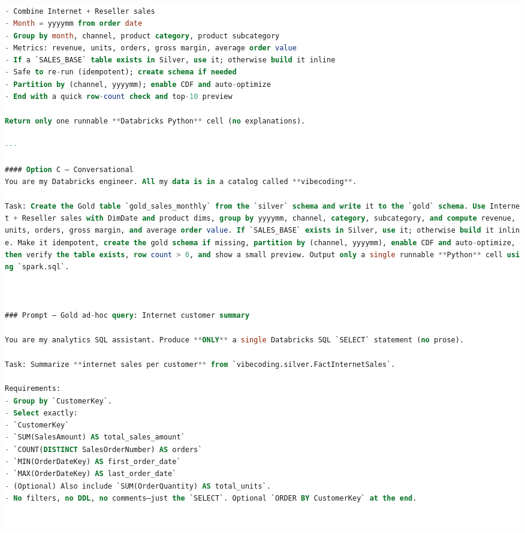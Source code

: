   ```sql
- Combine Internet + Reseller sales
- Month = yyyymm from order date
- Group by month, channel, product category, product subcategory
- Metrics: revenue, units, orders, gross margin, average order value
- If a `SALES_BASE` table exists in Silver, use it; otherwise build it inline
- Safe to re-run (idempotent); create schema if needed
- Partition by (channel, yyyymm); enable CDF and auto-optimize
- End with a quick row-count check and top-10 preview

Return only one runnable **Databricks Python** cell (no explanations).

---

#### Option C — Conversational
You are my Databricks engineer. All my data is in a catalog called **vibecoding**.

Task: Create the Gold table `gold_sales_monthly` from the `silver` schema and write it to the `gold` schema. Use Internet + Reseller sales with DimDate and product dims, group by yyyymm, channel, category, subcategory, and compute revenue, units, orders, gross margin, and average order value. If `SALES_BASE` exists in Silver, use it; otherwise build it inline. Make it idempotent, create the gold schema if missing, partition by (channel, yyyymm), enable CDF and auto-optimize, then verify the table exists, row count > 0, and show a small preview. Output only a single runnable **Python** cell using `spark.sql`.



  ### Prompt — Gold ad-hoc query: Internet customer summary

You are my analytics SQL assistant. Produce **ONLY** a single Databricks SQL `SELECT` statement (no prose).

Task: Summarize **internet sales per customer** from `vibecoding.silver.FactInternetSales`.

Requirements:
- Group by `CustomerKey`.
- Select exactly:
  - `CustomerKey`
  - `SUM(SalesAmount) AS total_sales_amount`
  - `COUNT(DISTINCT SalesOrderNumber) AS orders`
  - `MIN(OrderDateKey) AS first_order_date`
  - `MAX(OrderDateKey) AS last_order_date`
- (Optional) Also include `SUM(OrderQuantity) AS total_units`.
- No filters, no DDL, no comments—just the `SELECT`. Optional `ORDER BY CustomerKey` at the end.


  
